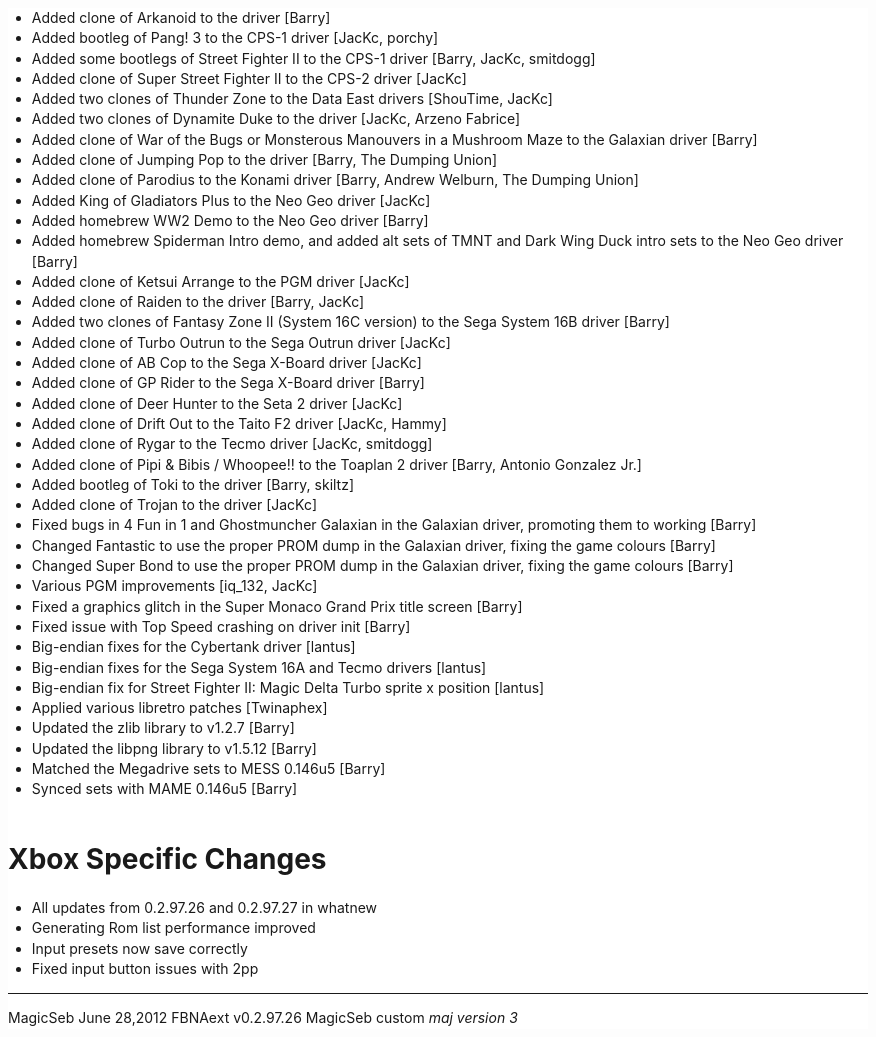 - Added clone of Arkanoid to the driver [Barry]
- Added bootleg of Pang! 3 to the CPS-1 driver [JacKc, porchy]
- Added some bootlegs of Street Fighter II to the CPS-1 driver [Barry, JacKc, smitdogg]
- Added clone of Super Street Fighter II to the CPS-2 driver [JacKc]
- Added two clones of Thunder Zone to the Data East drivers [ShouTime, JacKc]
- Added two clones of Dynamite Duke to the driver [JacKc, Arzeno Fabrice]
- Added clone of War of the Bugs or Monsterous Manouvers in a Mushroom Maze to the Galaxian driver [Barry]
- Added clone of Jumping Pop to the driver [Barry, The Dumping Union]
- Added clone of Parodius to the Konami driver [Barry, Andrew Welburn, The Dumping Union]
- Added King of Gladiators Plus to the Neo Geo driver [JacKc]
- Added homebrew WW2 Demo to the Neo Geo driver [Barry]
- Added homebrew Spiderman Intro demo, and added alt sets of TMNT and Dark Wing Duck intro sets to the Neo Geo driver [Barry]
- Added clone of Ketsui Arrange to the PGM driver [JacKc]
- Added clone of Raiden to the driver [Barry, JacKc]
- Added two clones of Fantasy Zone II (System 16C version) to the Sega System 16B driver [Barry]
- Added clone of Turbo Outrun to the Sega Outrun driver [JacKc]
- Added clone of AB Cop to the Sega X-Board driver [JacKc]
- Added clone of GP Rider to the Sega X-Board driver [Barry]
- Added clone of Deer Hunter to the Seta 2 driver [JacKc]
- Added clone of Drift Out to the Taito F2 driver [JacKc, Hammy]
- Added clone of Rygar to the Tecmo driver [JacKc, smitdogg]
- Added clone of Pipi & Bibis / Whoopee!! to the Toaplan 2 driver [Barry, Antonio Gonzalez Jr.]
- Added bootleg of Toki to the driver [Barry, skiltz]
- Added clone of Trojan to the driver [JacKc]
- Fixed bugs in 4 Fun in 1 and Ghostmuncher Galaxian in the Galaxian driver, promoting them to working [Barry]
- Changed Fantastic to use the proper PROM dump in the Galaxian driver, fixing the game colours [Barry]
- Changed Super Bond to use the proper PROM dump in the Galaxian driver, fixing the game colours [Barry]
- Various PGM improvements [iq_132, JacKc]
- Fixed a graphics glitch in the Super Monaco Grand Prix title screen [Barry]
- Fixed issue with Top Speed crashing on driver init [Barry]
- Big-endian fixes for the Cybertank driver [lantus]
- Big-endian fixes for the Sega System 16A and Tecmo drivers [lantus]
- Big-endian fix for Street Fighter II: Magic Delta Turbo sprite x position [lantus]
- Applied various libretro patches [Twinaphex]
- Updated the zlib library to v1.2.7 [Barry]
- Updated the libpng library to v1.5.12 [Barry]
- Matched the Megadrive sets to MESS 0.146u5 [Barry]
- Synced sets with MAME 0.146u5 [Barry]

Xbox Specific Changes
=====================
- All updates from 0.2.97.26 and 0.2.97.27 in whatnew
- Generating Rom list performance improved
- Input presets now save correctly
- Fixed input button issues with 2pp
----------------------------------------
MagicSeb
June 28,2012
FBNAext v0.2.97.26 MagicSeb custom *maj version 3*
